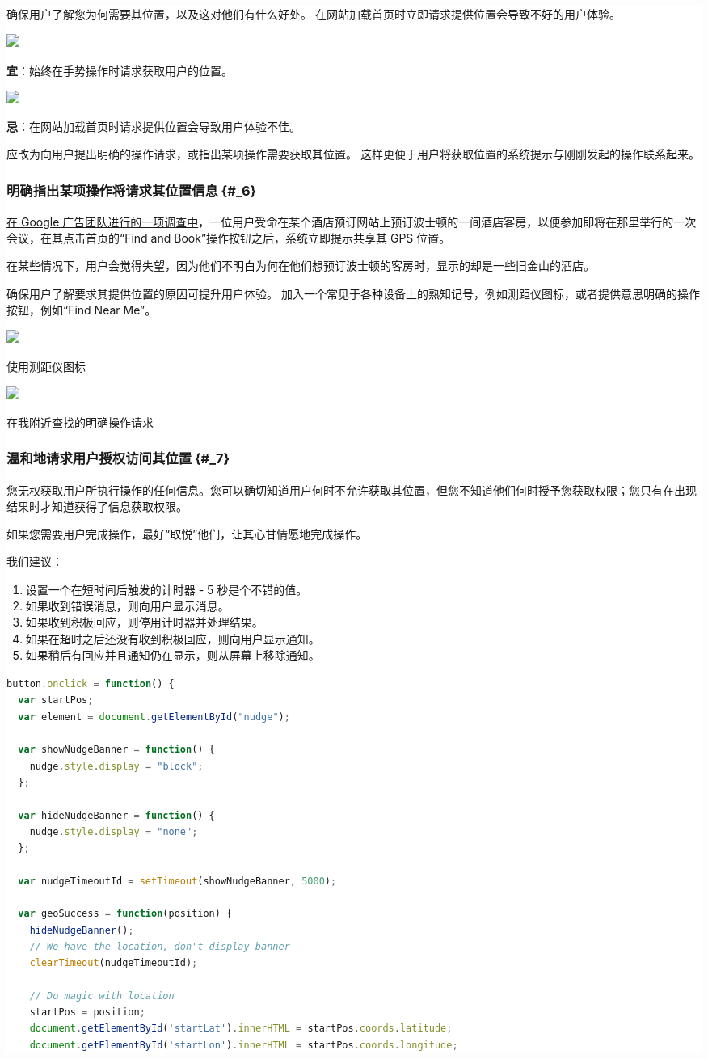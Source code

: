 确保用户了解您为何需要其位置，以及这对他们有什么好处。 在网站加载首页时立即请求提供位置会导致不好的用户体验。

![](https://developers.google.com/web/fundamentals/native-hardware/user-location/images/sw-navigation-good.png?hl=zh-cn)

**宜**：始终在手势操作时请求获取用户的位置。

![](https://developers.google.com/web/fundamentals/native-hardware/user-location/images/sw-navigation-bad.png?hl=zh-cn)

**忌**：在网站加载首页时请求提供位置会导致用户体验不佳。

应改为向用户提出明确的操作请求，或指出某项操作需要获取其位置。 这样更便于用户将获取位置的系统提示与刚刚发起的操作联系起来。

### 明确指出某项操作将请求其位置信息 {#_6}

[在 Google 广告团队进行的一项调查中](http://static.googleusercontent.com/media/www.google.com/en/us/intl/ALL_ALL/think/multiscreen/pdf/multi-screen-moblie-whitepaper_research-studies.pdf)，一位用户受命在某个酒店预订网站上预订波士顿的一间酒店客房，以便参加即将在那里举行的一次会议，在其点击首页的“Find and Book”操作按钮之后，系统立即提示共享其 GPS 位置。

在某些情况下，用户会觉得失望，因为他们不明白为何在他们想预订波士顿的客房时，显示的却是一些旧金山的酒店。

确保用户了解要求其提供位置的原因可提升用户体验。 加入一个常见于各种设备上的熟知记号，例如测距仪图标，或者提供意思明确的操作按钮，例如“Find Near Me”。

![](https://developers.google.com/web/fundamentals/native-hardware/user-location/images/indication.png?hl=zh-cn)

使用测距仪图标

![](https://developers.google.com/web/fundamentals/native-hardware/user-location/images/nearme.png?hl=zh-cn)

在我附近查找的明确操作请求

### 温和地请求用户授权访问其位置 {#_7}

您无权获取用户所执行操作的任何信息。您可以确切知道用户何时不允许获取其位置，但您不知道他们何时授予您获取权限；您只有在出现结果时才知道获得了信息获取权限。

如果您需要用户完成操作，最好“取悦”他们，让其心甘情愿地完成操作。

我们建议：

1. 设置一个在短时间后触发的计时器 - 5 秒是个不错的值。
2. 如果收到错误消息，则向用户显示消息。
3. 如果收到积极回应，则停用计时器并处理结果。
4. 如果在超时之后还没有收到积极回应，则向用户显示通知。
5. 如果稍后有回应并且通知仍在显示，则从屏幕上移除通知。

```js
button.onclick = function() {
  var startPos;
  var element = document.getElementById("nudge");

  var showNudgeBanner = function() {
    nudge.style.display = "block";
  };

  var hideNudgeBanner = function() {
    nudge.style.display = "none";
  };

  var nudgeTimeoutId = setTimeout(showNudgeBanner, 5000);

  var geoSuccess = function(position) {
    hideNudgeBanner();
    // We have the location, don't display banner
    clearTimeout(nudgeTimeoutId);

    // Do magic with location
    startPos = position;
    document.getElementById('startLat').innerHTML = startPos.coords.latitude;
    document.getElementById('startLon').innerHTML = startPos.coords.longitude;
```